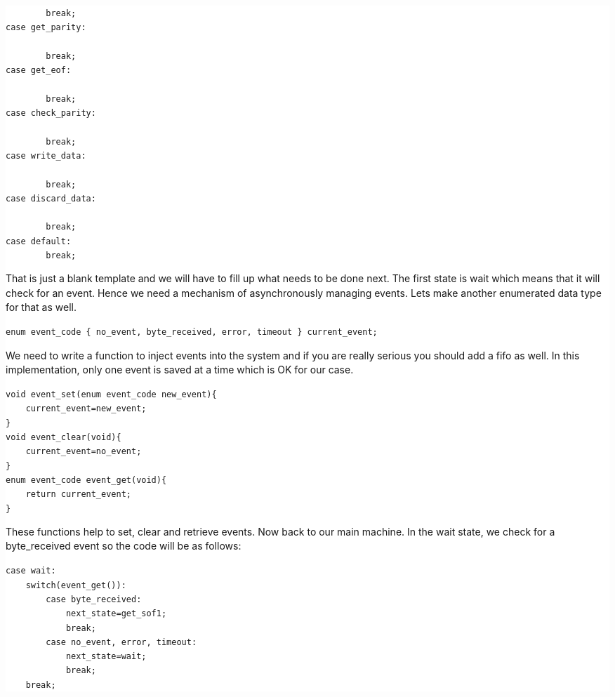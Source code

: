 ```
        break;
case get_parity:

        break;
case get_eof:

        break;
case check_parity:

        break;
case write_data:

        break;
case discard_data:

        break;
case default:
        break;
```

That is just a blank template and we will have to fill up what needs to be done next. The first state is wait which means that it will check for an event. Hence we need a mechanism of asynchronously managing events. Lets make another enumerated data type for that as well.

```
enum event_code { no_event, byte_received, error, timeout } current_event;
```

We need to write a function to inject events into the system and if you are really serious you should add a fifo as well. In this implementation, only one event is saved at a time which is OK for our case.

```
void event_set(enum event_code new_event){
    current_event=new_event;
}
void event_clear(void){
    current_event=no_event;
}
enum event_code event_get(void){
    return current_event;
}
```

These functions help to set, clear and retrieve events. Now back to our main machine. In the wait state, we check for a byte_received event so the code will be as follows:

```
case wait:
    switch(event_get()):
        case byte_received:
            next_state=get_sof1;
            break;
        case no_event, error, timeout:
            next_state=wait;
            break;   
    break;
```
